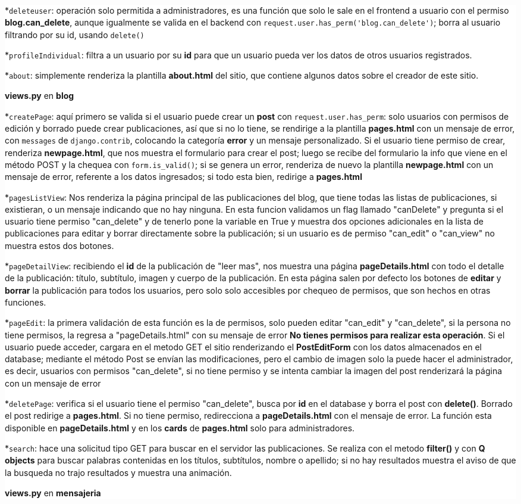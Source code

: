*`deleteuser`: operación solo permitida a administradores, es una función que solo le sale en el frontend a usuario con el permiso **blog.can_delete**, aunque igualmente se valida en el backend con `request.user.has_perm('blog.can_delete')`; borra al usuario filtrando por su id, usando `delete()`

*`profileIndividual`: filtra a un usuario por su **id** para que un usuario pueda ver los datos de otros usuarios registrados.

*`about`: simplemente renderiza la plantilla **about.html** del sitio, que contiene algunos datos sobre el creador de este sitio.

**views.py** en **blog**

*`createPage`: aquí primero se valida si el usuario puede crear un **post** con `request.user.has_perm`: solo usuarios con permisos de edición y borrado puede crear publicaciones, así que si no lo tiene, se rendirige a la plantilla **pages.html** con un mensaje de error, con `messages` de `django.contrib`, colocando la categoría  **error** y un mensaje personalizado. Si el usuario tiene permiso de crear, renderiza **newpage.html**, que nos muestra el formulario para crear el post; luego se recibe del formulario la info que viene en el método POST y la chequea con `form.is_valid()`; si se genera un error, renderiza de nuevo la plantilla **newpage.html** con un mensaje de error, referente a  los datos ingresados; si todo esta bien, redirige a **pages.html**

*`pagesListView`: Nos renderiza la página principal de las publicaciones del blog, que tiene todas las listas de publicaciones, si existieran, o un mensaje indicando que no hay ninguna. En esta funcion validamos un flag llamado "canDelete" y pregunta si el usuario tiene permiso "can_delete" y de tenerlo pone la variable en True y muestra dos opciones adicionales en la lista de publicaciones para editar y borrar directamente sobre la publicación; si un usuario es de permiso "can_edit" o "can_view" no muestra estos dos botones.

*`pageDetailView`: recibiendo el **id** de la publicación de "leer mas", nos muestra una página **pageDetails.html** con todo el detalle de la publicación: título, subtítulo, imagen y cuerpo de la publicación. En esta página salen por defecto los botones de  **editar** y **borrar** la publicación para todos los usuarios, pero solo solo accesibles por chequeo de permisos, que son hechos en otras funciones.

*`pageEdit`: la primera validación de esta función es la de permisos, solo pueden editar "can_edit" y "can_delete", si la persona no tiene permisos, la regresa a "pageDetails.html" con su mensaje de error **No tienes permisos para realizar esta operación**. Si 
el usuario puede acceder, cargara en el metodo GET el sitio renderizando el **PostEditForm** con los datos almacenados en el database; mediante el método Post se envían las modificaciones, pero el cambio de imagen solo la puede hacer el administrador, es decir, usuarios con permisos "can_delete", si no tiene permiso y se intenta cambiar la imagen del post renderizará la página con un mensaje de error

*`deletePage`: verifica si el usuario tiene el permiso "can_delete", busca por **id** en el database y borra el post con **delete()**. Borrado el post redirige a **pages.html**. Si no tiene permiso, redirecciona a **pageDetails.html** con el mensaje de error. La función esta disponible en **pageDetails.html** y en los **cards** de **pages.html** solo para administradores.

*`search`: hace una solicitud tipo GET para buscar en el servidor las publicaciones. Se realiza con el metodo **filter()** y con **Q objects** para buscar palabras contenidas en los títulos, subtítulos, nombre o apellido; si no hay resultados muestra el aviso de que la busqueda no trajo resultados y muestra una animación.


**views.py** en **mensajeria**
